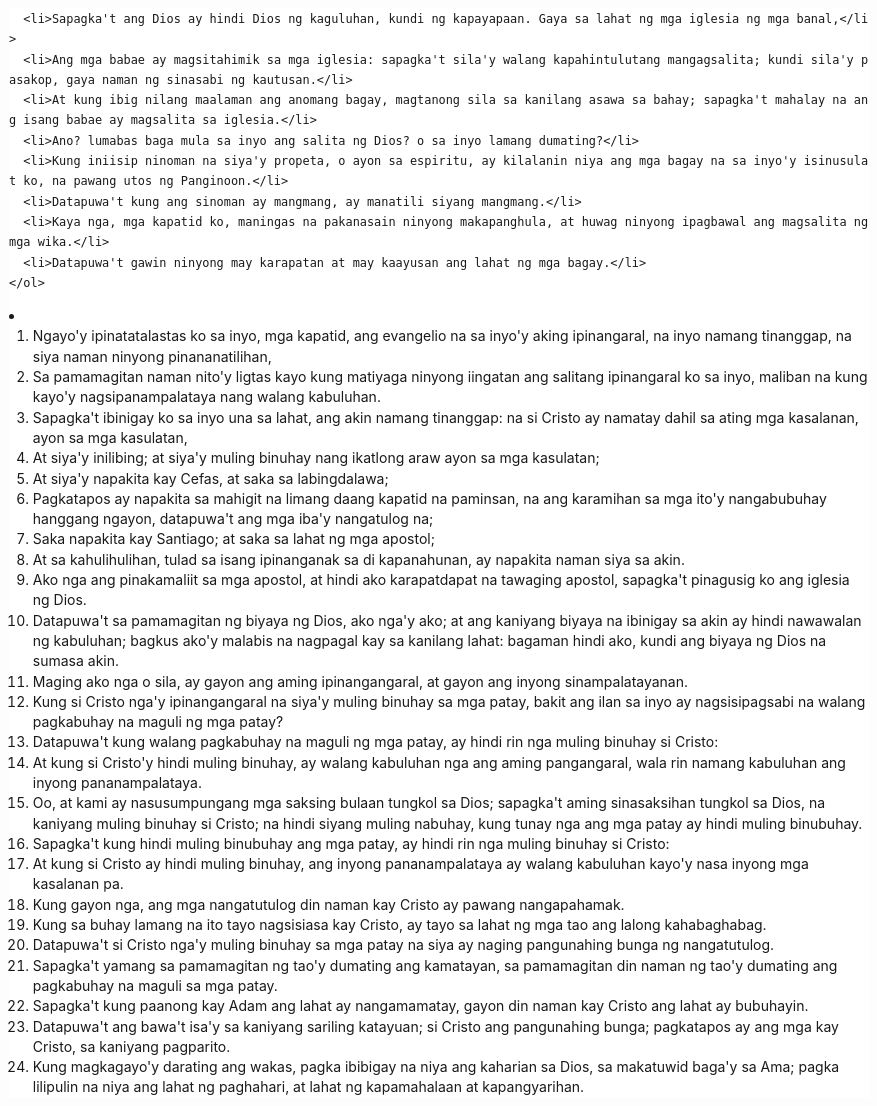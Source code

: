       <li>Sapagka't ang Dios ay hindi Dios ng kaguluhan, kundi ng kapayapaan. Gaya sa lahat ng mga iglesia ng mga banal,</li>
      <li>Ang mga babae ay magsitahimik sa mga iglesia: sapagka't sila'y walang kapahintulutang mangagsalita; kundi sila'y pasakop, gaya naman ng sinasabi ng kautusan.</li>
      <li>At kung ibig nilang maalaman ang anomang bagay, magtanong sila sa kanilang asawa sa bahay; sapagka't mahalay na ang isang babae ay magsalita sa iglesia.</li>
      <li>Ano? lumabas baga mula sa inyo ang salita ng Dios? o sa inyo lamang dumating?</li>
      <li>Kung iniisip ninoman na siya'y propeta, o ayon sa espiritu, ay kilalanin niya ang mga bagay na sa inyo'y isinusulat ko, na pawang utos ng Panginoon.</li>
      <li>Datapuwa't kung ang sinoman ay mangmang, ay manatili siyang mangmang.</li>
      <li>Kaya nga, mga kapatid ko, maningas na pakanasain ninyong makapanghula, at huwag ninyong ipagbawal ang magsalita ng mga wika.</li>
      <li>Datapuwa't gawin ninyong may karapatan at may kaayusan ang lahat ng mga bagay.</li>
    </ol>
  </li>
  <li>
    <ol>
      <li>Ngayo'y ipinatatalastas ko sa inyo, mga kapatid, ang evangelio na sa inyo'y aking ipinangaral, na inyo namang tinanggap, na siya naman ninyong pinananatilihan,</li>
      <li>Sa pamamagitan naman nito'y ligtas kayo kung matiyaga ninyong iingatan ang salitang ipinangaral ko sa inyo, maliban na kung kayo'y nagsipanampalataya nang walang kabuluhan.</li>
      <li>Sapagka't ibinigay ko sa inyo una sa lahat, ang akin namang tinanggap: na si Cristo ay namatay dahil sa ating mga kasalanan, ayon sa mga kasulatan,</li>
      <li>At siya'y inilibing; at siya'y muling binuhay nang ikatlong araw ayon sa mga kasulatan;</li>
      <li>At siya'y napakita kay Cefas, at saka sa labingdalawa;</li>
      <li>Pagkatapos ay napakita sa mahigit na limang daang kapatid na paminsan, na ang karamihan sa mga ito'y nangabubuhay hanggang ngayon, datapuwa't ang mga iba'y nangatulog na;</li>
      <li>Saka napakita kay Santiago; at saka sa lahat ng mga apostol;</li>
      <li>At sa kahulihulihan, tulad sa isang ipinanganak sa di kapanahunan, ay napakita naman siya sa akin.</li>
      <li>Ako nga ang pinakamaliit sa mga apostol, at hindi ako karapatdapat na tawaging apostol, sapagka't pinagusig ko ang iglesia ng Dios.</li>
      <li>Datapuwa't sa pamamagitan ng biyaya ng Dios, ako nga'y ako; at ang kaniyang biyaya na ibinigay sa akin ay hindi nawawalan ng kabuluhan; bagkus ako'y malabis na nagpagal kay sa kanilang lahat: bagaman hindi ako, kundi ang biyaya ng Dios na sumasa akin.</li>
      <li>Maging ako nga o sila, ay gayon ang aming ipinangangaral, at gayon ang inyong sinampalatayanan.</li>
      <li>Kung si Cristo nga'y ipinangangaral na siya'y muling binuhay sa mga patay, bakit ang ilan sa inyo ay nagsisipagsabi na walang pagkabuhay na maguli ng mga patay?</li>
      <li>Datapuwa't kung walang pagkabuhay na maguli ng mga patay, ay hindi rin nga muling binuhay si Cristo:</li>
      <li>At kung si Cristo'y hindi muling binuhay, ay walang kabuluhan nga ang aming pangangaral, wala rin namang kabuluhan ang inyong pananampalataya.</li>
      <li>Oo, at kami ay nasusumpungang mga saksing bulaan tungkol sa Dios; sapagka't aming sinasaksihan tungkol sa Dios, na kaniyang muling binuhay si Cristo; na hindi siyang muling nabuhay, kung tunay nga ang mga patay ay hindi muling binubuhay.</li>
      <li>Sapagka't kung hindi muling binubuhay ang mga patay, ay hindi rin nga muling binuhay si Cristo:</li>
      <li>At kung si Cristo ay hindi muling binuhay, ang inyong pananampalataya ay walang kabuluhan kayo'y nasa inyong mga kasalanan pa.</li>
      <li>Kung gayon nga, ang mga nangatutulog din naman kay Cristo ay pawang nangapahamak.</li>
      <li>Kung sa buhay lamang na ito tayo nagsisiasa kay Cristo, ay tayo sa lahat ng mga tao ang lalong kahabaghabag.</li>
      <li>Datapuwa't si Cristo nga'y muling binuhay sa mga patay na siya ay naging pangunahing bunga ng nangatutulog.</li>
      <li>Sapagka't yamang sa pamamagitan ng tao'y dumating ang kamatayan, sa pamamagitan din naman ng tao'y dumating ang pagkabuhay na maguli sa mga patay.</li>
      <li>Sapagka't kung paanong kay Adam ang lahat ay nangamamatay, gayon din naman kay Cristo ang lahat ay bubuhayin.</li>
      <li>Datapuwa't ang bawa't isa'y sa kaniyang sariling katayuan; si Cristo ang pangunahing bunga; pagkatapos ay ang mga kay Cristo, sa kaniyang pagparito.</li>
      <li>Kung magkagayo'y darating ang wakas, pagka ibibigay na niya ang kaharian sa Dios, sa makatuwid baga'y sa Ama; pagka lilipulin na niya ang lahat ng paghahari, at lahat ng kapamahalaan at kapangyarihan.</li>
